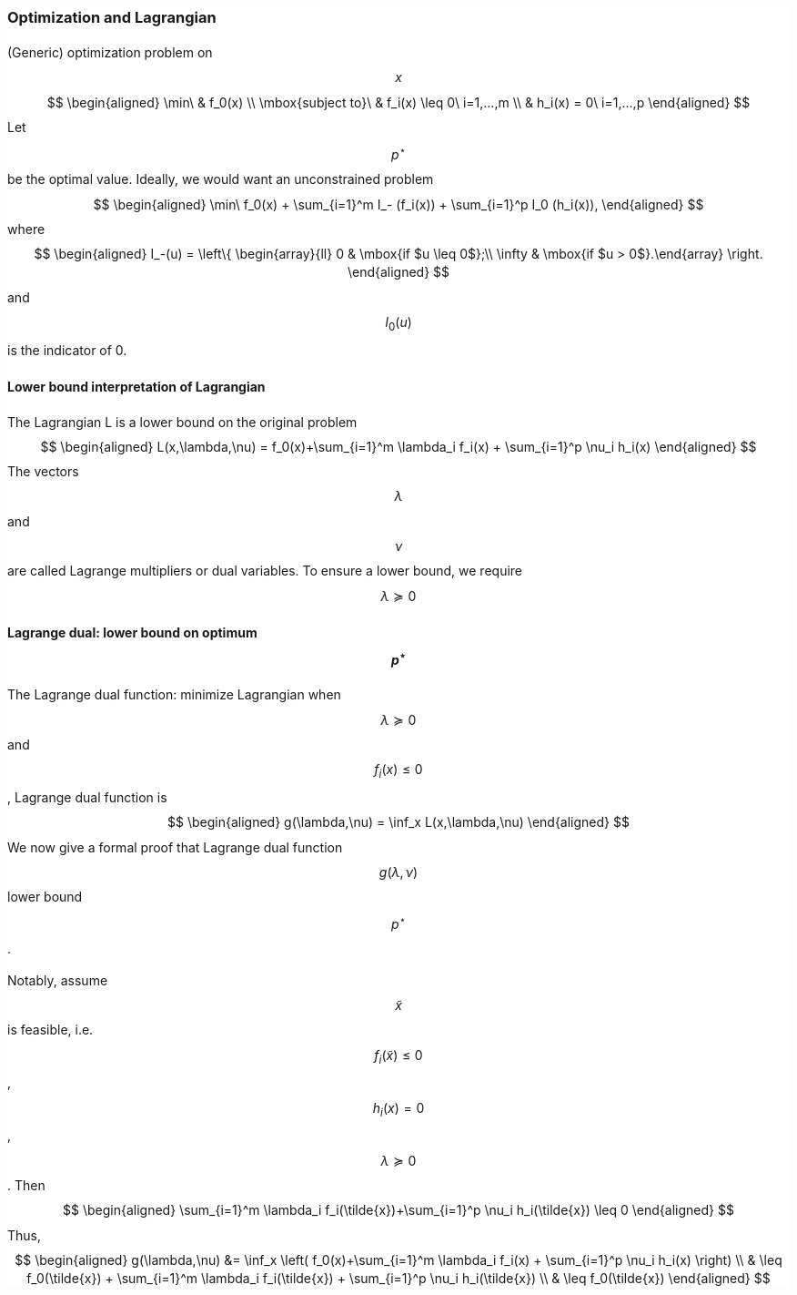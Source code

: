 ### Optimization and Lagrangian
(Generic) optimization problem on $$x$$
$$
\begin{aligned}
\min\              & f_0(x) \\
\mbox{subject to}\ & f_i(x) \leq 0\ i=1,...,m \\
				   & h_i(x) = 0\ i=1,...,p
\end{aligned}
$$
Let $$p^{\star}$$ be the optimal value. Ideally, we would want an unconstrained problem 
$$
\begin{aligned}
\min\ f_0(x) + \sum_{i=1}^m I_- (f_i(x)) + \sum_{i=1}^p I_0 (h_i(x)),
\end{aligned}
$$
where 
$$
\begin{aligned}
I_-(u) = \left\{ \begin{array}{ll}
         0 & \mbox{if $u \leq 0$};\\
         \infty & \mbox{if $u > 0$}.\end{array} \right.
\end{aligned}
$$
and $$I_0(u)$$ is the indicator of 0.

#### Lower bound interpretation of Lagrangian
The Lagrangian L is a lower bound on the original problem
$$
\begin{aligned}
L(x,\lambda,\nu) = f_0(x)+\sum_{i=1}^m \lambda_i f_i(x) + \sum_{i=1}^p \nu_i h_i(x)
\end{aligned}
$$
The vectors $$\lambda$$ and $$\nu$$ are called Lagrange multipliers or dual variables. To ensure a lower bound, we require $$\lambda \succeq 0$$

#### Lagrange dual: lower bound on optimum $$p^{\star}$$
The Lagrange dual function: minimize Lagrangian when $$\lambda \succeq 0$$ and $$f_i(x) \leq 0$$, Lagrange dual function is
$$
\begin{aligned}
g(\lambda,\nu) = \inf_x L(x,\lambda,\nu)
\end{aligned}
$$
We now give a formal proof that Lagrange dual function $$g(\lambda,\nu)$$ lower bound $$p^{\star}$$.

Notably, assume $$\tilde{x}$$ is feasible, i.e. $$f_i(\tilde{x})\leq 0$$, $$h_i(x)=0$$, $$\lambda \succeq 0$$. Then
$$
\begin{aligned}
\sum_{i=1}^m \lambda_i f_i(\tilde{x})+\sum_{i=1}^p \nu_i h_i(\tilde{x}) \leq 0
\end{aligned}
$$
Thus, 
$$
\begin{aligned}
g(\lambda,\nu) &= \inf_x \left( f_0(x)+\sum_{i=1}^m \lambda_i f_i(x) + \sum_{i=1}^p \nu_i h_i(x)  \right) \\
& \leq f_0(\tilde{x}) + \sum_{i=1}^m \lambda_i f_i(\tilde{x}) + \sum_{i=1}^p \nu_i h_i(\tilde{x}) \\
& \leq f_0(\tilde{x})
\end{aligned}
$$
